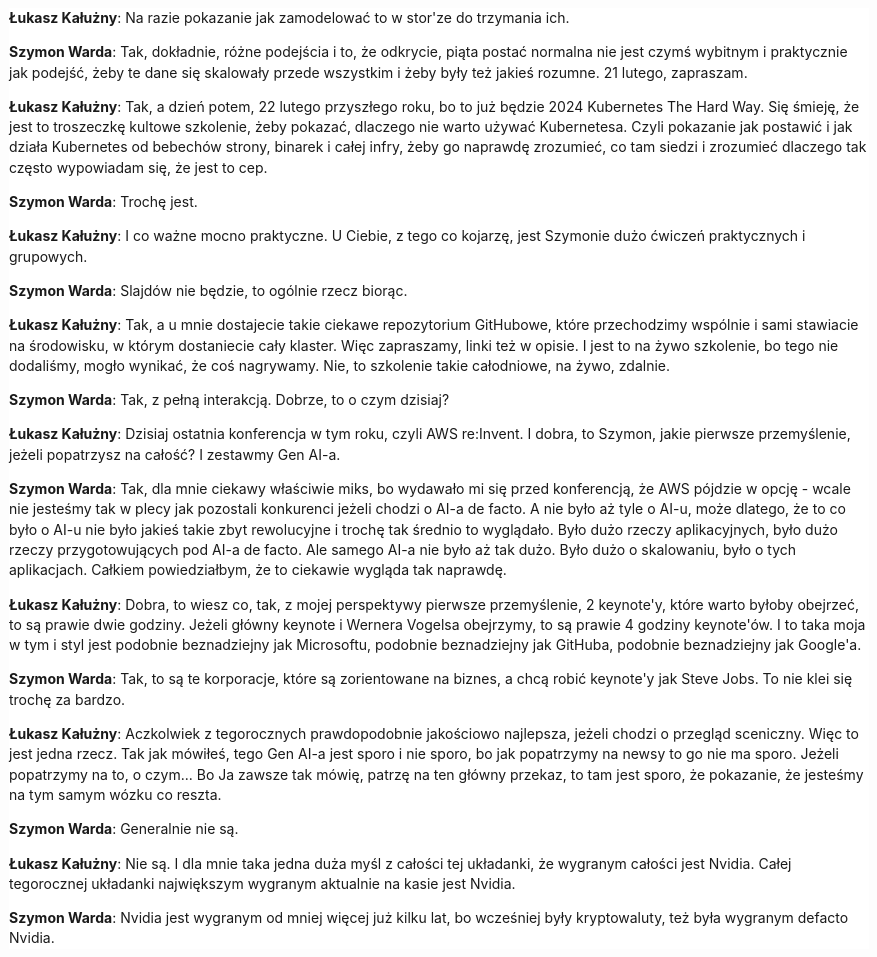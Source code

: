 **Łukasz Kałużny**: Na razie pokazanie jak zamodelować to w stor'ze do trzymania ich.

**Szymon Warda**: Tak, dokładnie, różne podejścia i to, że odkrycie, piąta postać normalna nie jest czymś wybitnym i praktycznie jak podejść, żeby te dane się skalowały przede wszystkim i żeby były też jakieś rozumne. 21 lutego, zapraszam.

**Łukasz Kałużny**: Tak, a dzień potem, 22 lutego przyszłego roku, bo to już będzie 2024 Kubernetes The Hard Way. Się śmieję, że jest to troszeczkę kultowe szkolenie, żeby pokazać, dlaczego nie warto używać Kubernetesa. Czyli pokazanie jak postawić i jak działa Kubernetes od bebechów strony, binarek i całej infry, żeby go naprawdę zrozumieć, co tam siedzi i zrozumieć dlaczego tak często wypowiadam się, że jest to cep.

**Szymon Warda**: Trochę jest.

**Łukasz Kałużny**: I co ważne mocno praktyczne. U Ciebie, z tego co kojarzę, jest Szymonie dużo ćwiczeń praktycznych i grupowych.

**Szymon Warda**: Slajdów nie będzie, to ogólnie rzecz biorąc.

**Łukasz Kałużny**: Tak, a u mnie dostajecie takie ciekawe repozytorium GitHubowe, które przechodzimy wspólnie i sami stawiacie na środowisku, w którym dostaniecie cały klaster. Więc zapraszamy, linki też w opisie. I jest to na żywo szkolenie, bo tego nie dodaliśmy, mogło wynikać, że coś nagrywamy. Nie, to szkolenie takie całodniowe, na żywo, zdalnie.

**Szymon Warda**: Tak, z pełną interakcją. Dobrze, to o czym dzisiaj?

**Łukasz Kałużny**: Dzisiaj ostatnia konferencja w tym roku, czyli AWS re:Invent. I dobra, to Szymon, jakie pierwsze przemyślenie, jeżeli popatrzysz na całość? I zestawmy Gen AI-a.

**Szymon Warda**: Tak, dla mnie ciekawy właściwie miks, bo wydawało mi się przed konferencją, że AWS pójdzie w opcję - wcale nie jesteśmy tak w plecy jak pozostali konkurenci jeżeli chodzi o AI-a de facto. A nie było aż tyle o AI-u, może dlatego, że to co było o AI-u nie było jakieś takie zbyt rewolucyjne i trochę tak średnio to wyglądało. Było dużo rzeczy aplikacyjnych, było dużo rzeczy przygotowujących pod AI-a de facto. Ale samego AI-a nie było aż tak dużo. Było dużo o skalowaniu, było o tych aplikacjach. Całkiem powiedziałbym, że to ciekawie wygląda tak naprawdę.

**Łukasz Kałużny**: Dobra, to wiesz co, tak, z mojej perspektywy pierwsze przemyślenie, 2 keynote'y, które warto byłoby obejrzeć, to są prawie dwie godziny. Jeżeli główny keynote i Wernera Vogelsa obejrzymy, to są prawie 4 godziny keynote'ów. I to taka moja w tym i styl jest podobnie beznadziejny jak Microsoftu, podobnie beznadziejny jak GitHuba, podobnie beznadziejny jak Google'a.

**Szymon Warda**: Tak, to są te korporacje, które są zorientowane na biznes, a chcą robić keynote'y jak Steve Jobs. To nie klei się trochę za bardzo.

**Łukasz Kałużny**: Aczkolwiek z tegorocznych prawdopodobnie jakościowo najlepsza, jeżeli chodzi o przegląd sceniczny. Więc to jest jedna rzecz. Tak jak mówiłeś, tego Gen AI-a jest sporo i nie sporo, bo jak popatrzymy na newsy to go nie ma sporo. Jeżeli popatrzymy na to, o czym... Bo Ja zawsze tak mówię, patrzę na ten główny przekaz, to tam jest sporo, że pokazanie, że jesteśmy na tym samym wózku co reszta.

**Szymon Warda**: Generalnie nie są.

**Łukasz Kałużny**: Nie są. I dla mnie taka jedna duża myśl z całości tej układanki, że wygranym całości jest Nvidia. Całej tegorocznej układanki największym wygranym aktualnie na kasie jest Nvidia.

**Szymon Warda**: Nvidia jest wygranym od mniej więcej już kilku lat, bo wcześniej były kryptowaluty, też była wygranym defacto Nvidia.
